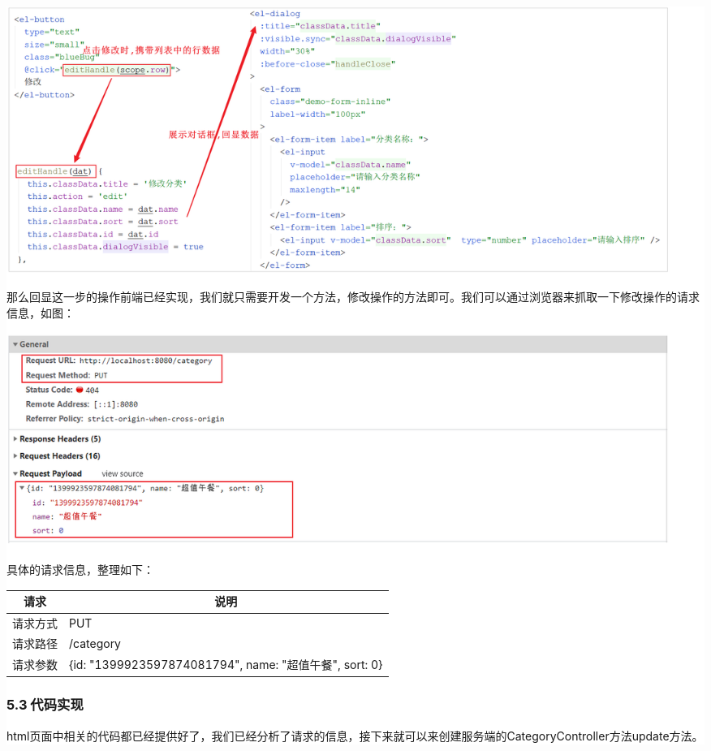 <img src="assets/image-20210802000227359.png" alt="image-20210802000227359" style="zoom:80%;" /> 

那么回显这一步的操作前端已经实现，我们就只需要开发一个方法，修改操作的方法即可。我们可以通过浏览器来抓取一下修改操作的请求信息，如图：

<img src="assets/image-20210802000605946.png" alt="image-20210802000605946" style="zoom:80%;" /> 



具体的请求信息，整理如下：

| 请求     | 说明                                                   |
| -------- | ------------------------------------------------------ |
| 请求方式 | PUT                                                    |
| 请求路径 | /category                                              |
| 请求参数 | {id: "1399923597874081794", name: "超值午餐", sort: 0} |



### 5.3 代码实现

html页面中相关的代码都已经提供好了，我们已经分析了请求的信息，接下来就可以来创建服务端的CategoryController方法update方法。
